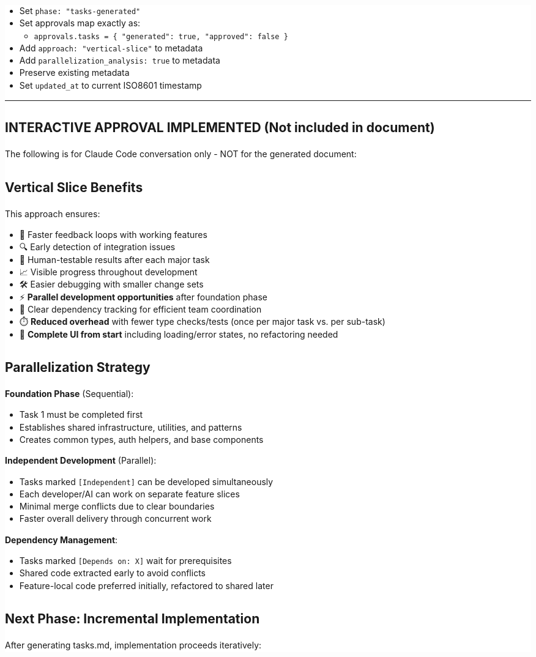   - Set `phase: "tasks-generated"`
  - Set approvals map exactly as:
    - `approvals.tasks = { "generated": true, "approved": false }`
  - Add `approach: "vertical-slice"` to metadata
  - Add `parallelization_analysis: true` to metadata
  - Preserve existing metadata
  - Set `updated_at` to current ISO8601 timestamp

---

## INTERACTIVE APPROVAL IMPLEMENTED (Not included in document)

The following is for Claude Code conversation only - NOT for the generated document:

## Vertical Slice Benefits

This approach ensures:

- 🚀 Faster feedback loops with working features
- 🔍 Early detection of integration issues
- 👤 Human-testable results after each major task
- 📈 Visible progress throughout development
- 🛠️ Easier debugging with smaller change sets
- ⚡ **Parallel development opportunities** after foundation phase
- 🎯 Clear dependency tracking for efficient team coordination
- ⏱️ **Reduced overhead** with fewer type checks/tests (once per major task vs. per sub-task)
- 🎨 **Complete UI from start** including loading/error states, no refactoring needed

## Parallelization Strategy

**Foundation Phase** (Sequential):

- Task 1 must be completed first
- Establishes shared infrastructure, utilities, and patterns
- Creates common types, auth helpers, and base components

**Independent Development** (Parallel):

- Tasks marked `[Independent]` can be developed simultaneously
- Each developer/AI can work on separate feature slices
- Minimal merge conflicts due to clear boundaries
- Faster overall delivery through concurrent work

**Dependency Management**:

- Tasks marked `[Depends on: X]` wait for prerequisites
- Shared code extracted early to avoid conflicts
- Feature-local code preferred initially, refactored to shared later

## Next Phase: Incremental Implementation

After generating tasks.md, implementation proceeds iteratively:
